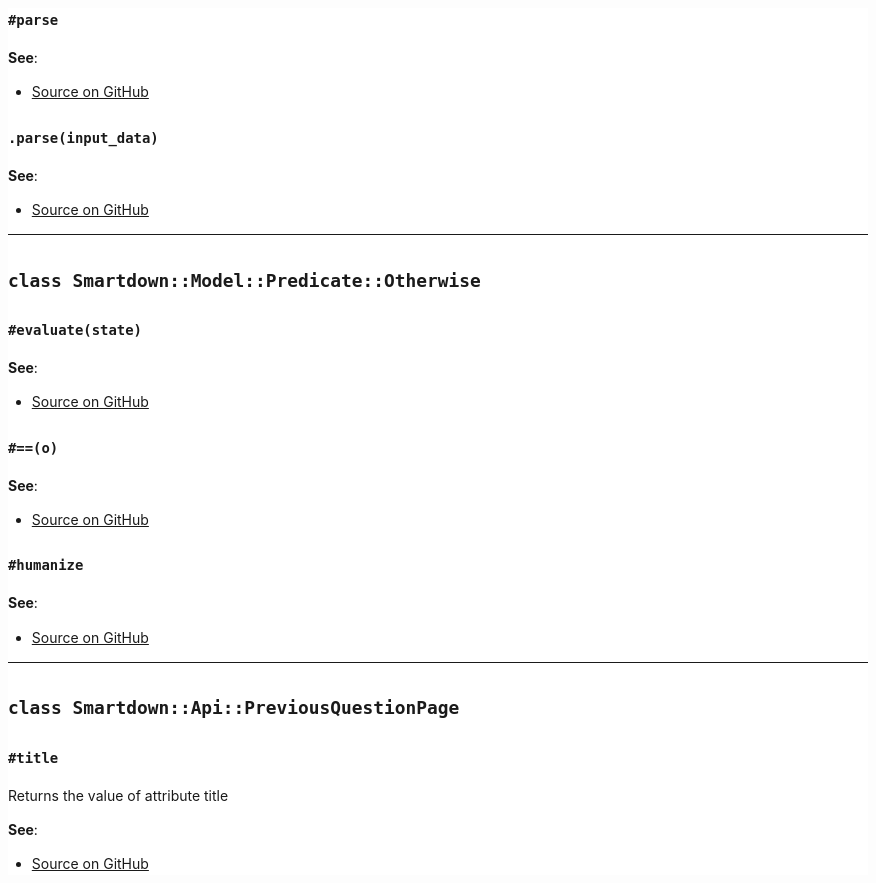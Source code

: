 ### `#parse`



**See**:
- [Source on GitHub](https://github.com/alphagov/smartdown/blob/master/lib/smartdown/parser/snippet_pre_parser.rb#L14)

### `.parse(input_data)`



**See**:
- [Source on GitHub](https://github.com/alphagov/smartdown/blob/master/lib/smartdown/parser/snippet_pre_parser.rb#L24)

---

## `class Smartdown::Model::Predicate::Otherwise`


### `#evaluate(state)`



**See**:
- [Source on GitHub](https://github.com/alphagov/smartdown/blob/master/lib/smartdown/model/predicate/otherwise.rb#L5)

### `#==(o)`



**See**:
- [Source on GitHub](https://github.com/alphagov/smartdown/blob/master/lib/smartdown/model/predicate/otherwise.rb#L9)

### `#humanize`



**See**:
- [Source on GitHub](https://github.com/alphagov/smartdown/blob/master/lib/smartdown/model/predicate/otherwise.rb#L13)

---

## `class Smartdown::Api::PreviousQuestionPage`


### `#title`

Returns the value of attribute title


**See**:
- [Source on GitHub](https://github.com/alphagov/smartdown/blob/master/lib/smartdown/api/previous_question_page.rb#L7)
